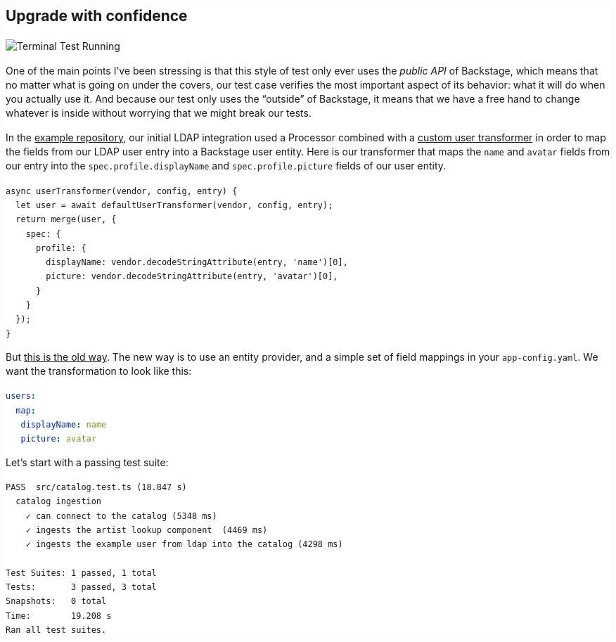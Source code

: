 ## Upgrade with confidence

![Terminal Test Running](/img/2022-04-26-ingestion-test-in-backstage-part-2/tests-running-part-2-big.gif)

One of the main points I’ve been stressing is that this style of test only ever uses the *public API* of Backstage, which means that no matter what is going on under the covers, our test case verifies the most important aspect of its behavior: what it will do when you actually use it. And because our test only uses the “outside” of Backstage, it means that we have a free hand to change whatever is inside without worrying that we might break our tests.

In the [example repository](https://github.com/cowboyd/backstage-integration-testing-example), our initial LDAP integration used a Processor combined with a [custom user transformer](https://github.com/cowboyd/backstage-integration-testing-example/blob/ldap/packages/backend/src/plugins/catalog.ts#L17-L27) in order to map the fields from our LDAP user entry into a Backstage user entity. Here is our transformer that maps the `name` and `avatar` fields from our entry into the `spec.profile.displayName` and `spec.profile.picture` fields of our user entity.

```tsx
async userTransformer(vendor, config, entry) {
  let user = await defaultUserTransformer(vendor, config, entry);
  return merge(user, {
    spec: {
      profile: {
        displayName: vendor.decodeStringAttribute(entry, 'name')[0],
        picture: vendor.decodeStringAttribute(entry, 'avatar')[0],
      }
    }
  });
}
```

But [this is the old way](https://backstage.io/docs/integrations/ldap/org#using-a-processor-instead-of-a-provider). The new way is to use an entity provider, and a simple set of field mappings in your `app-config.yaml`. We want the transformation to look like this:

```yaml
users:    
  map:
   displayName: name
   picture: avatar
```

Let’s start with a passing test suite:

```
PASS  src/catalog.test.ts (18.847 s)
  catalog ingestion
    ✓ can connect to the catalog (5348 ms)
    ✓ ingests the artist lookup component  (4469 ms)
    ✓ ingests the example user from ldap into the catalog (4298 ms)

Test Suites: 1 passed, 1 total
Tests:       3 passed, 3 total
Snapshots:   0 total
Time:        19.208 s
Ran all test suites.
```
